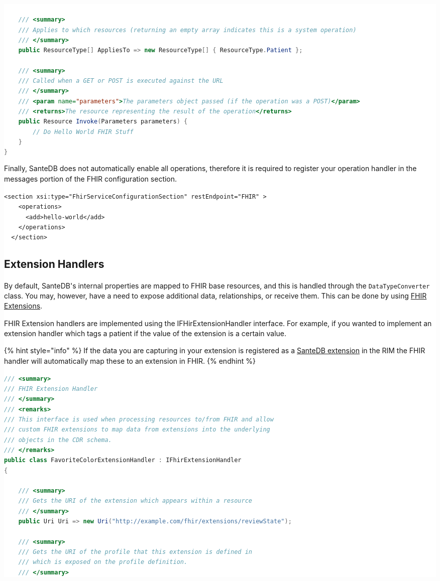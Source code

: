 ```csharp

    /// <summary>
    /// Applies to which resources (returning an empty array indicates this is a system operation)
    /// </summary>
    public ResourceType[] AppliesTo => new ResourceType[] { ResourceType.Patient };

    /// <summary>
    /// Called when a GET or POST is executed against the URL
    /// </summary>
    /// <param name="parameters">The parameters object passed (if the operation was a POST)</param>
    /// <returns>The resource representing the result of the operation</returns>
    public Resource Invoke(Parameters parameters) {
        // Do Hello World FHIR Stuff
    }
}
```

Finally, SanteDB does not automatically enable all operations, therefore it is required to register your operation handler in the messages portion of the FHIR configuration section.

```markup
<section xsi:type="FhirServiceConfigurationSection" restEndpoint="FHIR" >
    <operations>
      <add>hello-world</add>
    </operations>
  </section>
```

## Extension Handlers

By default, SanteDB's internal properties are mapped to FHIR base resources, and this is handled through the `DataTypeConverter` class. You may, however, have a need to expose additional data, relationships, or receive them. This can be done by using [FHIR Extensions](https://www.hl7.org/fhir/extensibility-registry.html).&#x20;

FHIR Extension handlers are implemented using the IFHirExtensionHandler interface. For example, if you wanted to implement an extension handler which tags a patient if the value of the extension is a certain value.

{% hint style="info" %}
If the data you are capturing in your extension is registered as a [SanteDB extension](../../../santedb/architecture/data-and-information-architecture/conceptual-data-model/extended-data.md) in the RIM the FHIR handler will automatically map these to an extension in FHIR.
{% endhint %}

```csharp
/// <summary>
/// FHIR Extension Handler 
/// </summary>
/// <remarks>
/// This interface is used when processing resources to/from FHIR and allow
/// custom FHIR extensions to map data from extensions into the underlying 
/// objects in the CDR schema.
/// </remarks>
public class FavoriteColorExtensionHandler : IFhirExtensionHandler
{

    /// <summary>
    /// Gets the URI of the extension which appears within a resource
    /// </summary>
    public Uri Uri => new Uri("http://example.com/fhir/extensions/reviewState");

    /// <summary>
    /// Gets the URI of the profile that this extension is defined in 
    /// which is exposed on the profile definition.
    /// </summary>
```